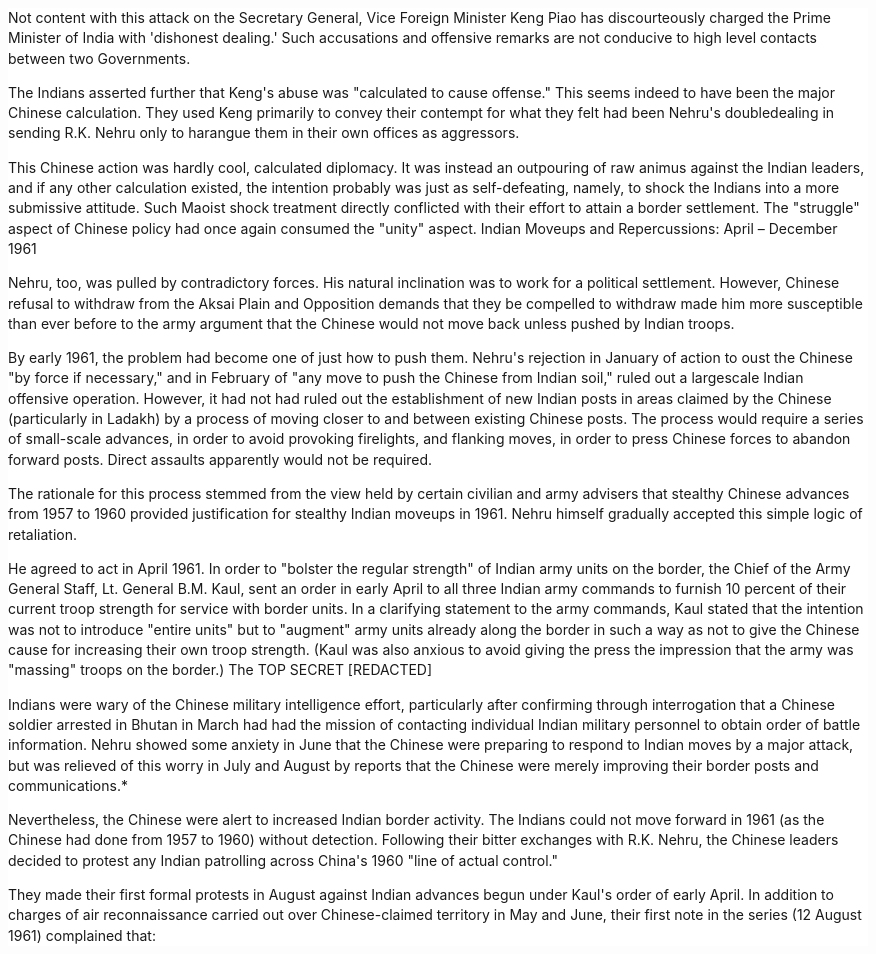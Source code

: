 Not content with this attack on the Secretary General, Vice Foreign Minister Keng Piao has discourteously charged the Prime Minister of India with 'dishonest dealing.' Such accusations and offensive remarks are not conducive to high level contacts between two Governments.

The Indians asserted further that Keng's abuse was "calculated to cause offense." This seems indeed to have been the major Chinese calculation. They used Keng primarily to convey their contempt for what they felt had been Nehru's doubledealing in sending R.K. Nehru only to harangue them in their own offices as aggressors.

This Chinese action was hardly cool, calculated diplomacy. It was instead an outpouring of raw animus against the Indian leaders, and if any other calculation existed, the intention probably was just as self-defeating, namely, to shock the Indians into a more submissive attitude. Such Maoist shock treatment directly conflicted with their effort to attain a border settlement. The "struggle" aspect of Chinese policy had once again consumed the "unity" aspect. Indian Moveups and Repercussions: April – December 1961

Nehru, too, was pulled by contradictory forces. His natural inclination was to work for a political settlement. However, Chinese refusal to withdraw from the Aksai Plain and Opposition demands that they be compelled to withdraw made him more susceptible than ever before to the army argument that the Chinese would not move back unless pushed by Indian troops.

By early 1961, the problem had become one of just how to push them. Nehru's rejection in January of action to oust the Chinese "by force if necessary," and in February of "any move to push the Chinese from Indian soil," ruled out a largescale Indian offensive operation. However, it had not had ruled out the establishment of new Indian posts in areas claimed by the Chinese (particularly in Ladakh) by a process of moving closer to and between existing Chinese posts. The process would require a series of small-scale advances, in order to avoid provoking firelights, and flanking moves, in order to press Chinese forces to abandon forward posts. Direct assaults apparently would not be required.

The rationale for this process stemmed from the view held by certain civilian and army advisers that stealthy Chinese advances from 1957 to 1960 provided justification for stealthy Indian moveups in 1961. Nehru himself gradually accepted this simple logic of retaliation.

He agreed to act in April 1961. In order to "bolster the regular strength" of Indian army units on the border, the Chief of the Army General Staff, Lt. General B.M. Kaul, sent an order in early April to all three Indian army commands to furnish 10 percent of their current troop strength for service with border units. In a clarifying statement to the army commands, Kaul stated that the intention was not to introduce "entire units" but to "augment" army units already along the border in such a way as not to give the Chinese cause for increasing their own troop strength. (Kaul was also anxious to avoid giving the press the impression that the army was "massing" troops on the border.) The TOP SECRET [REDACTED]

Indians were wary of the Chinese military intelligence effort, particularly after confirming through interrogation that a Chinese soldier arrested in Bhutan in March had had the mission of contacting individual Indian military personnel to obtain order of battle information. Nehru showed some anxiety in June that the Chinese were preparing to respond to Indian moves by a major attack, but was relieved of this worry in July and August by reports that the Chinese were merely improving their border posts and communications.*

Nevertheless, the Chinese were alert to increased Indian border activity. The Indians could not move forward in 1961 (as the Chinese had done from 1957 to 1960) without detection. Following their bitter exchanges with R.K. Nehru, the Chinese leaders decided to protest any Indian patrolling across China's 1960 "line of actual control."

They made their first formal protests in August against Indian advances begun under Kaul's order of early April. In addition to charges of air reconnaissance carried out over Chinese-claimed territory in May and June, their first note in the series (12 August 1961) complained that:
